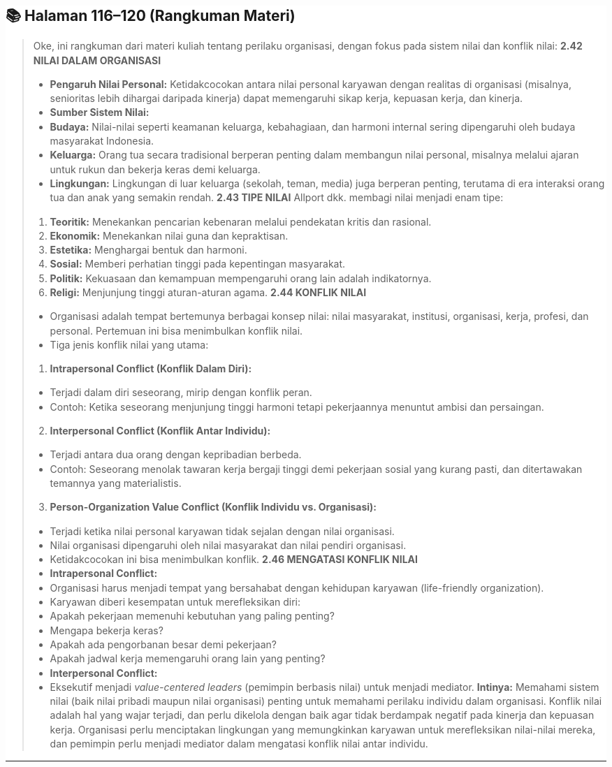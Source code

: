 
## 📚 Halaman 116–120 (Rangkuman Materi)

> Oke, ini rangkuman dari materi kuliah tentang perilaku organisasi, dengan fokus pada sistem nilai dan konflik nilai:
> **2.42 NILAI DALAM ORGANISASI**
> *   **Pengaruh Nilai Personal:** Ketidakcocokan antara nilai personal karyawan dengan realitas di organisasi (misalnya, senioritas lebih dihargai daripada kinerja) dapat memengaruhi sikap kerja, kepuasan kerja, dan kinerja.
> *   **Sumber Sistem Nilai:**
> *   **Budaya:** Nilai-nilai seperti keamanan keluarga, kebahagiaan, dan harmoni internal sering dipengaruhi oleh budaya masyarakat Indonesia.
> *   **Keluarga:** Orang tua secara tradisional berperan penting dalam membangun nilai personal, misalnya melalui ajaran untuk rukun dan bekerja keras demi keluarga.
> *   **Lingkungan:** Lingkungan di luar keluarga (sekolah, teman, media) juga berperan penting, terutama di era interaksi orang tua dan anak yang semakin rendah.
> **2.43 TIPE NILAI**
> Allport dkk. membagi nilai menjadi enam tipe:
> 1.  **Teoritik:** Menekankan pencarian kebenaran melalui pendekatan kritis dan rasional.
> 2.  **Ekonomik:** Menekankan nilai guna dan kepraktisan.
> 3.  **Estetika:** Menghargai bentuk dan harmoni.
> 4.  **Sosial:** Memberi perhatian tinggi pada kepentingan masyarakat.
> 5.  **Politik:** Kekuasaan dan kemampuan mempengaruhi orang lain adalah indikatornya.
> 6.  **Religi:** Menjunjung tinggi aturan-aturan agama.
> **2.44 KONFLIK NILAI**
> *   Organisasi adalah tempat bertemunya berbagai konsep nilai: nilai masyarakat, institusi, organisasi, kerja, profesi, dan personal. Pertemuan ini bisa menimbulkan konflik nilai.
> *   Tiga jenis konflik nilai yang utama:
> 1.  **Intrapersonal Conflict (Konflik Dalam Diri):**
> *   Terjadi dalam diri seseorang, mirip dengan konflik peran.
> *   Contoh: Ketika seseorang menjunjung tinggi harmoni tetapi pekerjaannya menuntut ambisi dan persaingan.
> 2.  **Interpersonal Conflict (Konflik Antar Individu):**
> *   Terjadi antara dua orang dengan kepribadian berbeda.
> *   Contoh: Seseorang menolak tawaran kerja bergaji tinggi demi pekerjaan sosial yang kurang pasti, dan ditertawakan temannya yang materialistis.
> 3.  **Person-Organization Value Conflict (Konflik Individu vs. Organisasi):**
> *   Terjadi ketika nilai personal karyawan tidak sejalan dengan nilai organisasi.
> *   Nilai organisasi dipengaruhi oleh nilai masyarakat dan nilai pendiri organisasi.
> *   Ketidakcocokan ini bisa menimbulkan konflik.
> **2.46 MENGATASI KONFLIK NILAI**
> *   **Intrapersonal Conflict:**
> *   Organisasi harus menjadi tempat yang bersahabat dengan kehidupan karyawan (life-friendly organization).
> *   Karyawan diberi kesempatan untuk merefleksikan diri:
> *   Apakah pekerjaan memenuhi kebutuhan yang paling penting?
> *   Mengapa bekerja keras?
> *   Apakah ada pengorbanan besar demi pekerjaan?
> *   Apakah jadwal kerja memengaruhi orang lain yang penting?
> *   **Interpersonal Conflict:**
> *   Eksekutif menjadi *value-centered leaders* (pemimpin berbasis nilai) untuk menjadi mediator.
> **Intinya:**
> Memahami sistem nilai (baik nilai pribadi maupun nilai organisasi) penting untuk memahami perilaku individu dalam organisasi. Konflik nilai adalah hal yang wajar terjadi, dan perlu dikelola dengan baik agar tidak berdampak negatif pada kinerja dan kepuasan kerja. Organisasi perlu menciptakan lingkungan yang memungkinkan karyawan untuk merefleksikan nilai-nilai mereka, dan pemimpin perlu menjadi mediator dalam mengatasi konflik nilai antar individu.

---